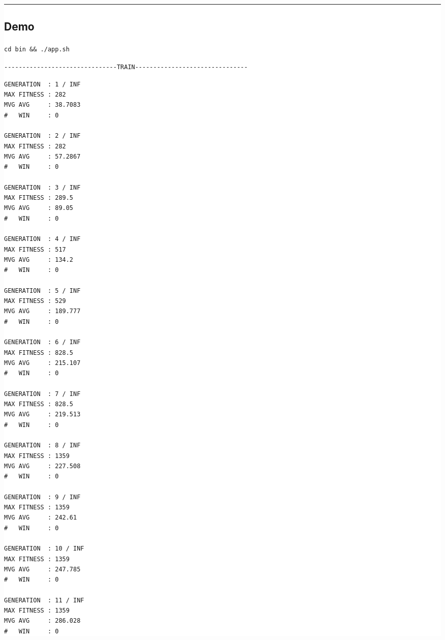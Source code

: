 ****

## Demo

`cd bin && ./app.sh`

```
-------------------------------TRAIN-------------------------------
```
```
GENERATION  : 1 / INF
MAX FITNESS : 282
MVG AVG     : 38.7083
#   WIN     : 0

GENERATION  : 2 / INF
MAX FITNESS : 282
MVG AVG     : 57.2867
#   WIN     : 0

GENERATION  : 3 / INF
MAX FITNESS : 289.5
MVG AVG     : 89.05
#   WIN     : 0

GENERATION  : 4 / INF
MAX FITNESS : 517
MVG AVG     : 134.2
#   WIN     : 0

GENERATION  : 5 / INF
MAX FITNESS : 529
MVG AVG     : 189.777
#   WIN     : 0

GENERATION  : 6 / INF
MAX FITNESS : 828.5
MVG AVG     : 215.107
#   WIN     : 0

GENERATION  : 7 / INF
MAX FITNESS : 828.5
MVG AVG     : 219.513
#   WIN     : 0

GENERATION  : 8 / INF
MAX FITNESS : 1359
MVG AVG     : 227.508
#   WIN     : 0

GENERATION  : 9 / INF
MAX FITNESS : 1359
MVG AVG     : 242.61
#   WIN     : 0

GENERATION  : 10 / INF
MAX FITNESS : 1359
MVG AVG     : 247.785
#   WIN     : 0

GENERATION  : 11 / INF
MAX FITNESS : 1359
MVG AVG     : 286.028
#   WIN     : 0
```